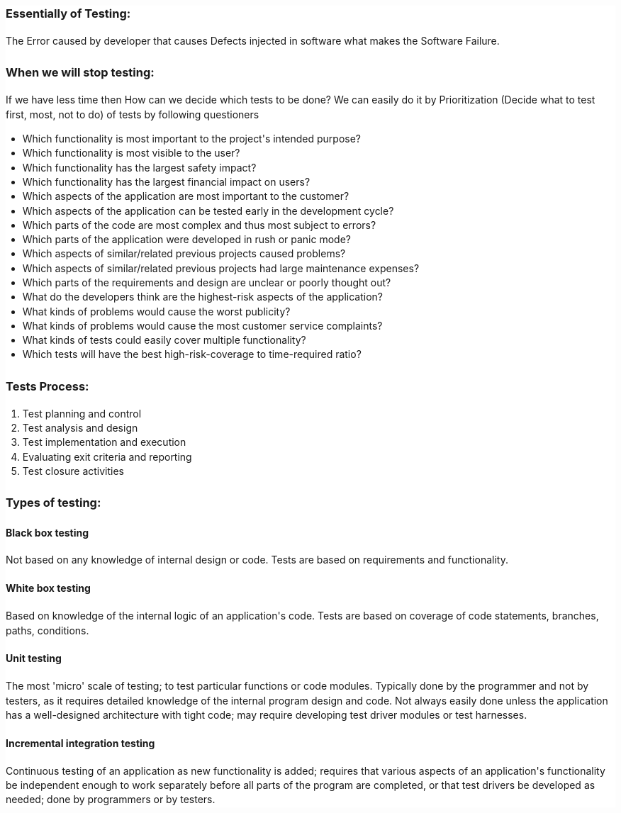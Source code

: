 ### Essentially of Testing:
The Error caused by developer that causes Defects injected in software what makes the Software Failure.

### When we will stop testing:
If we have less time then How can we decide which tests to be done? We can easily do it by Prioritization (Decide what to test first, most, not to do) of tests by following questioners
- Which functionality is most important to the project's intended purpose?
- Which functionality is most visible to the user?
- Which functionality has the largest safety impact?
- Which functionality has the largest financial impact on users?
- Which aspects of the application are most important to the customer?
- Which aspects of the application can be tested early in the development cycle?
- Which parts of the code are most complex and thus most subject to errors?
- Which parts of the application were developed in rush or panic mode?
- Which aspects of similar/related previous projects caused problems?
- Which aspects of similar/related previous projects had large maintenance expenses?
- Which parts of the requirements and design are unclear or poorly thought out?
- What do the developers think are the highest-risk aspects of the application?
- What kinds of problems would cause the worst publicity?
- What kinds of problems would cause the most customer service complaints?
- What kinds of tests could easily cover multiple functionality?
- Which tests will have the best high-risk-coverage to time-required ratio?

### Tests Process:  
1. Test planning and control 
2. Test analysis and design 
3. Test implementation and execution 
4. Evaluating exit criteria and reporting 
5. Test closure activities

### Types of testing:

#### Black box testing 
Not based on any knowledge of internal design or code. Tests are based on requirements and functionality.

#### White box testing 
Based on knowledge of the internal logic of an application's code. Tests are based on coverage of code statements, branches, paths, conditions.

#### Unit testing 
The most 'micro' scale of testing; to test particular functions or code modules. Typically done by the programmer and not by testers, as it requires detailed knowledge of the internal program design and code. Not always easily done unless the application has a well-designed architecture with tight code; may require developing test driver modules or test harnesses.

#### Incremental integration testing 
Continuous testing of an application as new functionality is added; requires that various aspects of an application's functionality be independent enough to work separately before all parts of the program are completed, or that test drivers be developed as needed; done by programmers or by testers.
